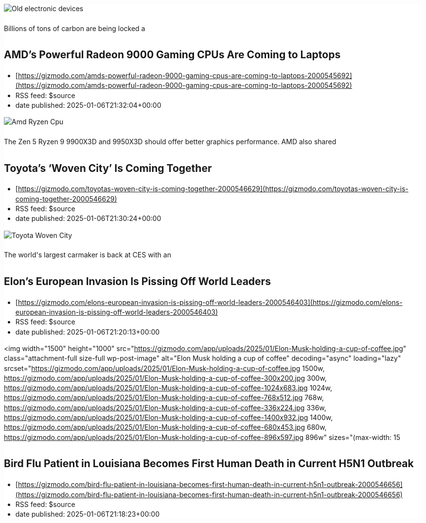 <img width="1500" height="1000" src="https://gizmodo.com/app/uploads/2025/01/electronic-devices-gadgets.jpg" class="attachment-full size-full wp-post-image" alt="Old electronic devices" decoding="async" loading="lazy" srcset="https://gizmodo.com/app/uploads/2025/01/electronic-devices-gadgets.jpg 1500w, https://gizmodo.com/app/uploads/2025/01/electronic-devices-gadgets-300x200.jpg 300w, https://gizmodo.com/app/uploads/2025/01/electronic-devices-gadgets-1024x683.jpg 1024w, https://gizmodo.com/app/uploads/2025/01/electronic-devices-gadgets-768x512.jpg 768w, https://gizmodo.com/app/uploads/2025/01/electronic-devices-gadgets-336x224.jpg 336w, https://gizmodo.com/app/uploads/2025/01/electronic-devices-gadgets-1400x932.jpg 1400w, https://gizmodo.com/app/uploads/2025/01/electronic-devices-gadgets-680x453.jpg 680w, https://gizmodo.com/app/uploads/2025/01/electronic-devices-gadgets-896x597.jpg 896w" sizes="(max-width: 1500px) 100vw, 1500px"><br><br>Billions of tons of carbon are being locked a

## AMD’s Powerful Radeon 9000 Gaming CPUs Are Coming to Laptops
 - [https://gizmodo.com/amds-powerful-radeon-9000-gaming-cpus-are-coming-to-laptops-2000545692](https://gizmodo.com/amds-powerful-radeon-9000-gaming-cpus-are-coming-to-laptops-2000545692)
 - RSS feed: $source
 - date published: 2025-01-06T21:32:04+00:00

<img width="1920" height="1280" src="https://gizmodo.com/app/uploads/2025/01/amd-Ryzen-CPU.jpg" class="attachment-full size-full wp-post-image" alt="Amd Ryzen Cpu" decoding="async" loading="lazy" srcset="https://gizmodo.com/app/uploads/2025/01/amd-Ryzen-CPU.jpg 1920w, https://gizmodo.com/app/uploads/2025/01/amd-Ryzen-CPU-300x200.jpg 300w, https://gizmodo.com/app/uploads/2025/01/amd-Ryzen-CPU-1024x683.jpg 1024w, https://gizmodo.com/app/uploads/2025/01/amd-Ryzen-CPU-768x512.jpg 768w, https://gizmodo.com/app/uploads/2025/01/amd-Ryzen-CPU-336x224.jpg 336w, https://gizmodo.com/app/uploads/2025/01/amd-Ryzen-CPU-1400x932.jpg 1400w, https://gizmodo.com/app/uploads/2025/01/amd-Ryzen-CPU-680x453.jpg 680w, https://gizmodo.com/app/uploads/2025/01/amd-Ryzen-CPU-896x597.jpg 896w, https://gizmodo.com/app/uploads/2025/01/amd-Ryzen-CPU-1792x1195.jpg 1792w" sizes="(max-width: 1920px) 100vw, 1920px"><br><br>The Zen 5 Ryzen 9 9900X3D and 9950X3D should offer better graphics performance. AMD also shared 

## Toyota’s ‘Woven City’ Is Coming Together
 - [https://gizmodo.com/toyotas-woven-city-is-coming-together-2000546629](https://gizmodo.com/toyotas-woven-city-is-coming-together-2000546629)
 - RSS feed: $source
 - date published: 2025-01-06T21:30:24+00:00

<img width="1920" height="1280" src="https://gizmodo.com/app/uploads/2025/01/toyota-woven-city.jpg" class="attachment-full size-full wp-post-image" alt="Toyota Woven City" decoding="async" loading="lazy" srcset="https://gizmodo.com/app/uploads/2025/01/toyota-woven-city.jpg 1920w, https://gizmodo.com/app/uploads/2025/01/toyota-woven-city-300x200.jpg 300w, https://gizmodo.com/app/uploads/2025/01/toyota-woven-city-1024x683.jpg 1024w, https://gizmodo.com/app/uploads/2025/01/toyota-woven-city-768x512.jpg 768w, https://gizmodo.com/app/uploads/2025/01/toyota-woven-city-336x224.jpg 336w, https://gizmodo.com/app/uploads/2025/01/toyota-woven-city-1400x932.jpg 1400w, https://gizmodo.com/app/uploads/2025/01/toyota-woven-city-680x453.jpg 680w, https://gizmodo.com/app/uploads/2025/01/toyota-woven-city-896x597.jpg 896w, https://gizmodo.com/app/uploads/2025/01/toyota-woven-city-1792x1195.jpg 1792w" sizes="(max-width: 1920px) 100vw, 1920px"><br><br>The world's largest carmaker is back at CES with an 

## Elon’s European Invasion Is Pissing Off World Leaders
 - [https://gizmodo.com/elons-european-invasion-is-pissing-off-world-leaders-2000546403](https://gizmodo.com/elons-european-invasion-is-pissing-off-world-leaders-2000546403)
 - RSS feed: $source
 - date published: 2025-01-06T21:20:13+00:00

<img width="1500" height="1000" src="https://gizmodo.com/app/uploads/2025/01/Elon-Musk-holding-a-cup-of-coffee.jpg" class="attachment-full size-full wp-post-image" alt="Elon Musk holding a cup of coffee" decoding="async" loading="lazy" srcset="https://gizmodo.com/app/uploads/2025/01/Elon-Musk-holding-a-cup-of-coffee.jpg 1500w, https://gizmodo.com/app/uploads/2025/01/Elon-Musk-holding-a-cup-of-coffee-300x200.jpg 300w, https://gizmodo.com/app/uploads/2025/01/Elon-Musk-holding-a-cup-of-coffee-1024x683.jpg 1024w, https://gizmodo.com/app/uploads/2025/01/Elon-Musk-holding-a-cup-of-coffee-768x512.jpg 768w, https://gizmodo.com/app/uploads/2025/01/Elon-Musk-holding-a-cup-of-coffee-336x224.jpg 336w, https://gizmodo.com/app/uploads/2025/01/Elon-Musk-holding-a-cup-of-coffee-1400x932.jpg 1400w, https://gizmodo.com/app/uploads/2025/01/Elon-Musk-holding-a-cup-of-coffee-680x453.jpg 680w, https://gizmodo.com/app/uploads/2025/01/Elon-Musk-holding-a-cup-of-coffee-896x597.jpg 896w" sizes="(max-width: 15

## Bird Flu Patient in Louisiana Becomes First Human Death in Current H5N1 Outbreak
 - [https://gizmodo.com/bird-flu-patient-in-louisiana-becomes-first-human-death-in-current-h5n1-outbreak-2000546656](https://gizmodo.com/bird-flu-patient-in-louisiana-becomes-first-human-death-in-current-h5n1-outbreak-2000546656)
 - RSS feed: $source
 - date published: 2025-01-06T21:18:23+00:00
